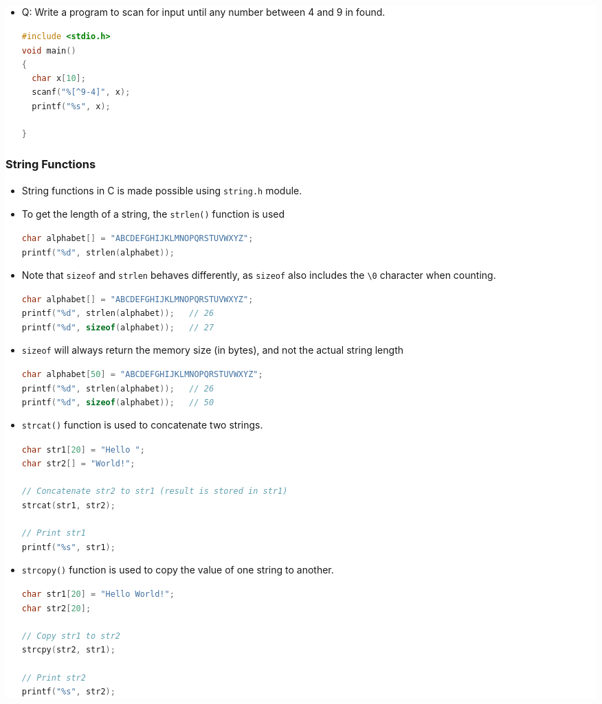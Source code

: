 - Q: Write a program to scan for input until any number between 4 and 9 in found.

  ```c
  #include <stdio.h>
  void main()
  {
    char x[10];
    scanf("%[^9-4]", x);
    printf("%s", x);

  }
  ```

### String Functions

- String functions in C is made possible using `string.h` module.
- To get the length of a string, the `strlen()` function is used
  ```c
  char alphabet[] = "ABCDEFGHIJKLMNOPQRSTUVWXYZ";
  printf("%d", strlen(alphabet));
  ```
- Note that `sizeof` and `strlen` behaves differently, as `sizeof` also includes the `\0` character when counting.
  ```c
  char alphabet[] = "ABCDEFGHIJKLMNOPQRSTUVWXYZ";
  printf("%d", strlen(alphabet));   // 26
  printf("%d", sizeof(alphabet));   // 27
  ```
- `sizeof` will always return the memory size (in bytes), and not the actual string length

  ```c
  char alphabet[50] = "ABCDEFGHIJKLMNOPQRSTUVWXYZ";
  printf("%d", strlen(alphabet));   // 26
  printf("%d", sizeof(alphabet));   // 50
  ```

- `strcat()` function is used to concatenate two strings.

  ```c
  char str1[20] = "Hello ";
  char str2[] = "World!";

  // Concatenate str2 to str1 (result is stored in str1)
  strcat(str1, str2);

  // Print str1
  printf("%s", str1);
  ```

- `strcopy()` function is used to copy the value of one string to another.

  ```c
  char str1[20] = "Hello World!";
  char str2[20];

  // Copy str1 to str2
  strcpy(str2, str1);

  // Print str2
  printf("%s", str2);
  ```
